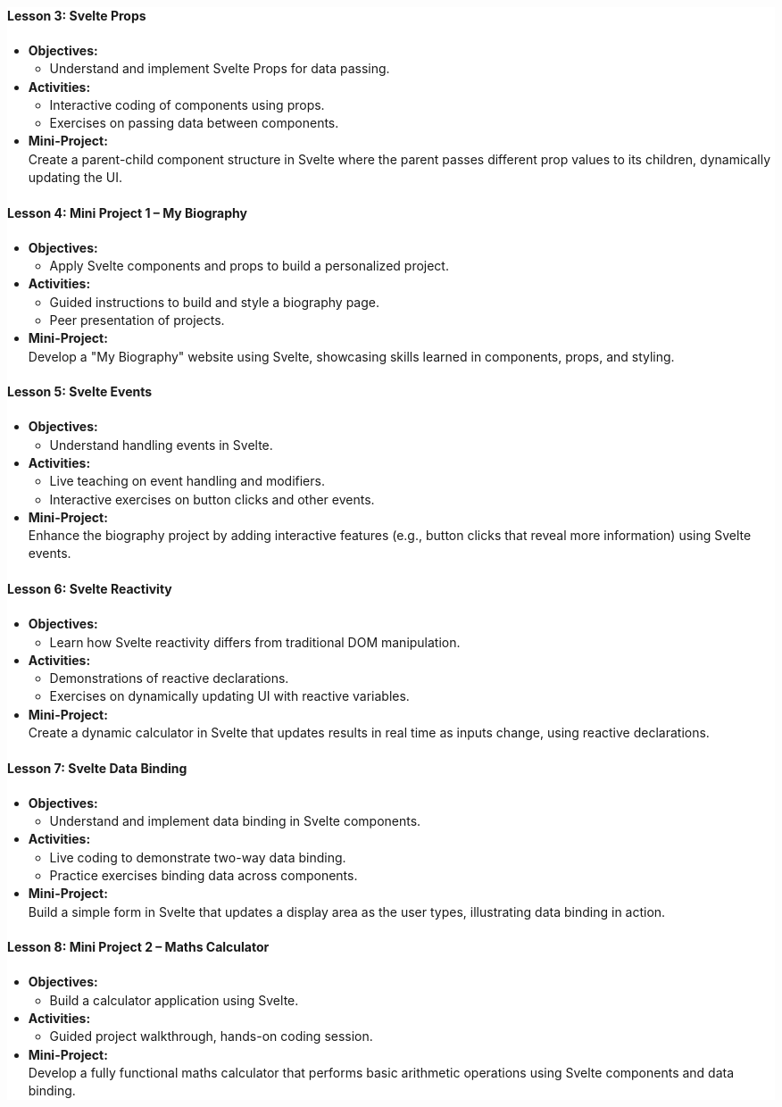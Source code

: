 #### Lesson 3: Svelte Props
- **Objectives:**
  - Understand and implement Svelte Props for data passing.
- **Activities:**
  - Interactive coding of components using props.
  - Exercises on passing data between components.
- **Mini-Project:**  
  Create a parent-child component structure in Svelte where the parent passes different prop values to its children, dynamically updating the UI.

#### Lesson 4: Mini Project 1 – My Biography
- **Objectives:**
  - Apply Svelte components and props to build a personalized project.
- **Activities:**
  - Guided instructions to build and style a biography page.
  - Peer presentation of projects.
- **Mini-Project:**  
  Develop a "My Biography" website using Svelte, showcasing skills learned in components, props, and styling.

#### Lesson 5: Svelte Events
- **Objectives:**
  - Understand handling events in Svelte.
- **Activities:**
  - Live teaching on event handling and modifiers.
  - Interactive exercises on button clicks and other events.
- **Mini-Project:**  
  Enhance the biography project by adding interactive features (e.g., button clicks that reveal more information) using Svelte events.

#### Lesson 6: Svelte Reactivity
- **Objectives:**
  - Learn how Svelte reactivity differs from traditional DOM manipulation.
- **Activities:**
  - Demonstrations of reactive declarations.
  - Exercises on dynamically updating UI with reactive variables.
- **Mini-Project:**  
  Create a dynamic calculator in Svelte that updates results in real time as inputs change, using reactive declarations.

#### Lesson 7: Svelte Data Binding
- **Objectives:**
  - Understand and implement data binding in Svelte components.
- **Activities:**
  - Live coding to demonstrate two-way data binding.
  - Practice exercises binding data across components.
- **Mini-Project:**  
  Build a simple form in Svelte that updates a display area as the user types, illustrating data binding in action.

#### Lesson 8: Mini Project 2 – Maths Calculator
- **Objectives:**
  - Build a calculator application using Svelte.
- **Activities:**
  - Guided project walkthrough, hands-on coding session.
- **Mini-Project:**  
  Develop a fully functional maths calculator that performs basic arithmetic operations using Svelte components and data binding.
